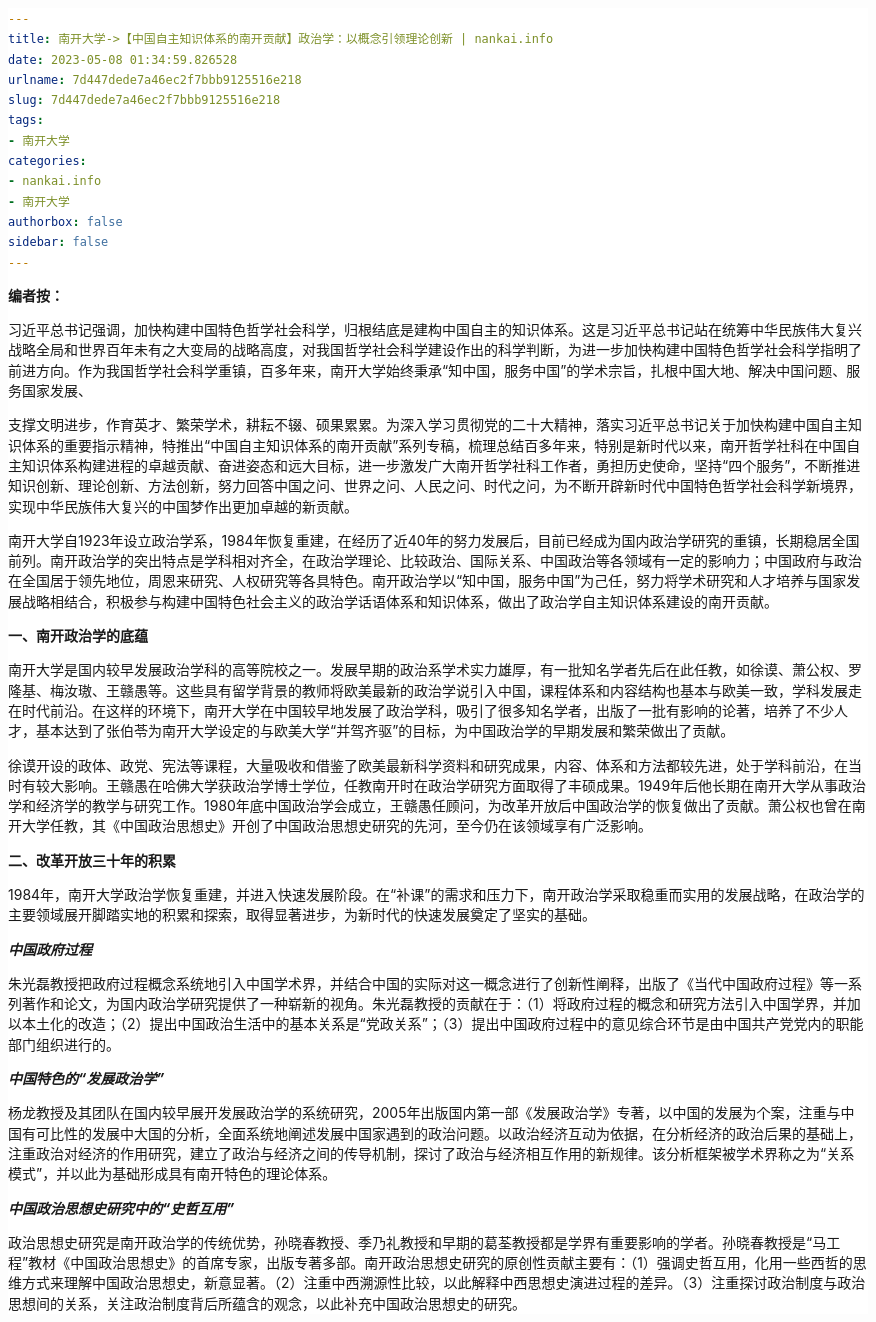 ```yaml
---
title: 南开大学->【中国自主知识体系的南开贡献】政治学：以概念引领理论创新 | nankai.info
date: 2023-05-08 01:34:59.826528
urlname: 7d447dede7a46ec2f7bbb9125516e218
slug: 7d447dede7a46ec2f7bbb9125516e218
tags: 
- 南开大学
categories:
- nankai.info
- 南开大学
authorbox: false
sidebar: false
---
```

**编者按：**

习近平总书记强调，加快构建中国特色哲学社会科学，归根结底是建构中国自主的知识体系。这是习近平总书记站在统筹中华民族伟大复兴战略全局和世界百年未有之大变局的战略高度，对我国哲学社会科学建设作出的科学判断，为进一步加快构建中国特色哲学社会科学指明了前进方向。作为我国哲学社会科学重镇，百多年来，南开大学始终秉承“知中国，服务中国”的学术宗旨，扎根中国大地、解决中国问题、服务国家发展、

支撑文明进步，作育英才、繁荣学术，耕耘不辍、硕果累累。为深入学习贯彻党的二十大精神，落实习近平总书记关于加快构建中国自主知识体系的重要指示精神，特推出“中国自主知识体系的南开贡献”系列专稿，梳理总结百多年来，特别是新时代以来，南开哲学社科在中国自主知识体系构建进程的卓越贡献、奋进姿态和远大目标，进一步激发广大南开哲学社科工作者，勇担历史使命，坚持“四个服务”，不断推进知识创新、理论创新、方法创新，努力回答中国之问、世界之问、人民之问、时代之问，为不断开辟新时代中国特色哲学社会科学新境界，实现中华民族伟大复兴的中国梦作出更加卓越的新贡献。

南开大学自1923年设立政治学系，1984年恢复重建，在经历了近40年的努力发展后，目前已经成为国内政治学研究的重镇，长期稳居全国前列。南开政治学的突出特点是学科相对齐全，在政治学理论、比较政治、国际关系、中国政治等各领域有一定的影响力；中国政府与政治在全国居于领先地位，周恩来研究、人权研究等各具特色。南开政治学以“知中国，服务中国”为己任，努力将学术研究和人才培养与国家发展战略相结合，积极参与构建中国特色社会主义的政治学话语体系和知识体系，做出了政治学自主知识体系建设的南开贡献。

**一、南开政治学的底蕴**

南开大学是国内较早发展政治学科的高等院校之一。发展早期的政治系学术实力雄厚，有一批知名学者先后在此任教，如徐谟、萧公权、罗隆基、梅汝璈、王赣愚等。这些具有留学背景的教师将欧美最新的政治学说引入中国，课程体系和内容结构也基本与欧美一致，学科发展走在时代前沿。在这样的环境下，南开大学在中国较早地发展了政治学科，吸引了很多知名学者，出版了一批有影响的论著，培养了不少人才，基本达到了张伯苓为南开大学设定的与欧美大学“并驾齐驱”的目标，为中国政治学的早期发展和繁荣做出了贡献。

徐谟开设的政体、政党、宪法等课程，大量吸收和借鉴了欧美最新科学资料和研究成果，内容、体系和方法都较先进，处于学科前沿，在当时有较大影响。王赣愚在哈佛大学获政治学博士学位，任教南开时在政治学研究方面取得了丰硕成果。1949年后他长期在南开大学从事政治学和经济学的教学与研究工作。1980年底中国政治学会成立，王赣愚任顾问，为改革开放后中国政治学的恢复做出了贡献。萧公权也曾在南开大学任教，其《中国政治思想史》开创了中国政治思想史研究的先河，至今仍在该领域享有广泛影响。

**二、改革开放三十年的积累**

1984年，南开大学政治学恢复重建，并进入快速发展阶段。在“补课”的需求和压力下，南开政治学采取稳重而实用的发展战略，在政治学的主要领域展开脚踏实地的积累和探索，取得显著进步，为新时代的快速发展奠定了坚实的基础。

_**中国政府过程**_

朱光磊教授把政府过程概念系统地引入中国学术界，并结合中国的实际对这一概念进行了创新性阐释，出版了《当代中国政府过程》等一系列著作和论文，为国内政治学研究提供了一种崭新的视角。朱光磊教授的贡献在于：（1）将政府过程的概念和研究方法引入中国学界，并加以本土化的改造；（2）提出中国政治生活中的基本关系是“党政关系”；（3）提出中国政府过程中的意见综合环节是由中国共产党党内的职能部门组织进行的。

_**中国特色的“发展政治学”**_

杨龙教授及其团队在国内较早展开发展政治学的系统研究，2005年出版国内第一部《发展政治学》专著，以中国的发展为个案，注重与中国有可比性的发展中大国的分析，全面系统地阐述发展中国家遇到的政治问题。以政治经济互动为依据，在分析经济的政治后果的基础上，注重政治对经济的作用研究，建立了政治与经济之间的传导机制，探讨了政治与经济相互作用的新规律。该分析框架被学术界称之为“关系模式”，并以此为基础形成具有南开特色的理论体系。

_**中国政治思想史研究中的“史哲互用”**_

政治思想史研究是南开政治学的传统优势，孙晓春教授、季乃礼教授和早期的葛荃教授都是学界有重要影响的学者。孙晓春教授是“马工程”教材《中国政治思想史》的首席专家，出版专著多部。南开政治思想史研究的原创性贡献主要有：（1）强调史哲互用，化用一些西哲的思维方式来理解中国政治思想史，新意显著。（2）注重中西溯源性比较，以此解释中西思想史演进过程的差异。（3）注重探讨政治制度与政治思想间的关系，关注政治制度背后所蕴含的观念，以此补充中国政治思想史的研究。
